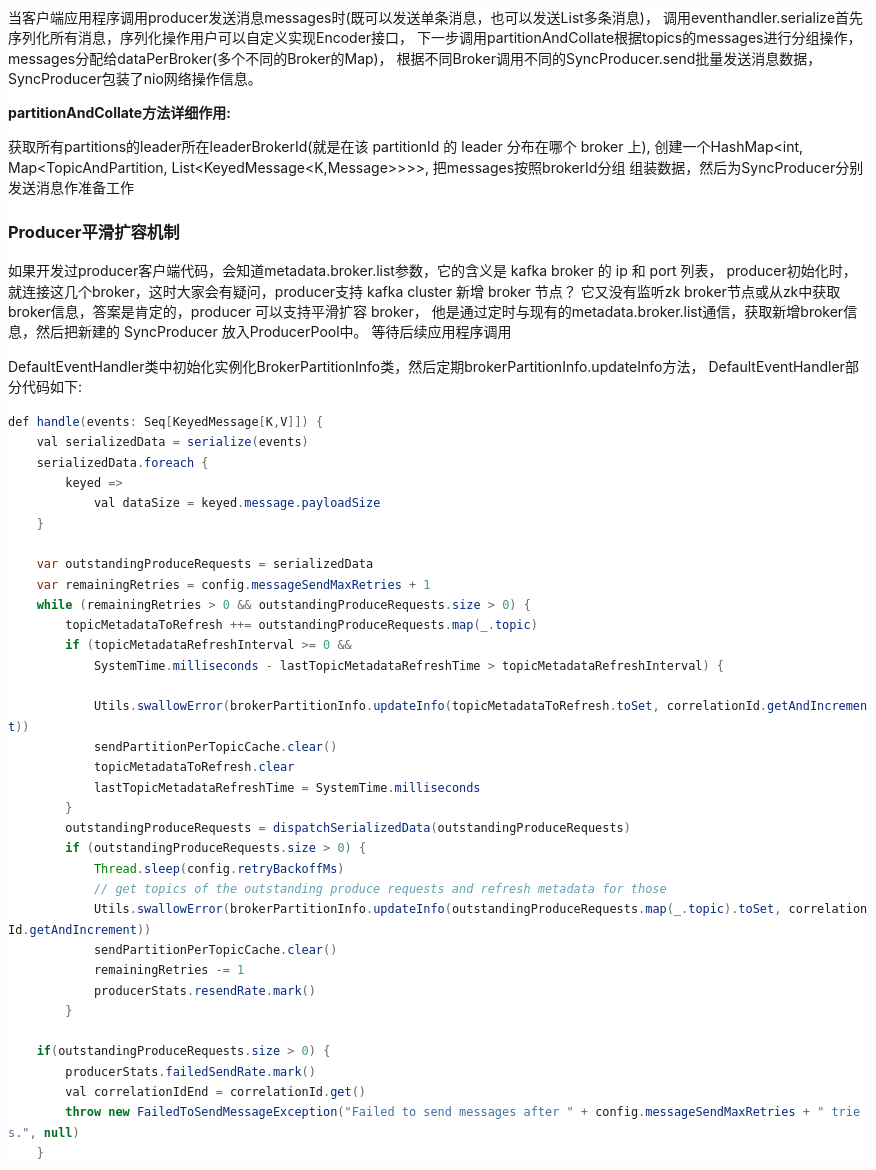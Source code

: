 当客户端应用程序调用producer发送消息messages时(既可以发送单条消息，也可以发送List多条消息)，
调用eventhandler.serialize首先序列化所有消息，序列化操作用户可以自定义实现Encoder接口，
下一步调用partitionAndCollate根据topics的messages进行分组操作，messages分配给dataPerBroker(多个不同的Broker的Map)，
根据不同Broker调用不同的SyncProducer.send批量发送消息数据，SyncProducer包装了nio网络操作信息。

**partitionAndCollate方法详细作用:**

获取所有partitions的leader所在leaderBrokerId(就是在该 partitionId 的 leader 分布在哪个 broker 上),
创建一个HashMap<int, Map<TopicAndPartition, List<KeyedMessage<K,Message>>>>, 把messages按照brokerId分组
组装数据，然后为SyncProducer分别发送消息作准备工作

### Producer平滑扩容机制

如果开发过producer客户端代码，会知道metadata.broker.list参数，它的含义是 kafka broker 的 ip 和 port 列表，
producer初始化时，就连接这几个broker，这时大家会有疑问，producer支持 kafka cluster 新增 broker 节点？
它又没有监听zk broker节点或从zk中获取broker信息，答案是肯定的，producer 可以支持平滑扩容 broker，
他是通过定时与现有的metadata.broker.list通信，获取新增broker信息，然后把新建的 SyncProducer 放入ProducerPool中。
等待后续应用程序调用

DefaultEventHandler类中初始化实例化BrokerPartitionInfo类，然后定期brokerPartitionInfo.updateInfo方法，
DefaultEventHandler部分代码如下:

```java
def handle(events: Seq[KeyedMessage[K,V]]) {
    val serializedData = serialize(events)
    serializedData.foreach {
        keyed =>
            val dataSize = keyed.message.payloadSize
    }
    
    var outstandingProduceRequests = serializedData
    var remainingRetries = config.messageSendMaxRetries + 1
    while (remainingRetries > 0 && outstandingProduceRequests.size > 0) {
        topicMetadataToRefresh ++= outstandingProduceRequests.map(_.topic)
        if (topicMetadataRefreshInterval >= 0 &&
            SystemTime.milliseconds - lastTopicMetadataRefreshTime > topicMetadataRefreshInterval) {
        
            Utils.swallowError(brokerPartitionInfo.updateInfo(topicMetadataToRefresh.toSet, correlationId.getAndIncrement))
            sendPartitionPerTopicCache.clear()
            topicMetadataToRefresh.clear
            lastTopicMetadataRefreshTime = SystemTime.milliseconds
        }
        outstandingProduceRequests = dispatchSerializedData(outstandingProduceRequests)
        if (outstandingProduceRequests.size > 0) {
            Thread.sleep(config.retryBackoffMs)
            // get topics of the outstanding produce requests and refresh metadata for those
            Utils.swallowError(brokerPartitionInfo.updateInfo(outstandingProduceRequests.map(_.topic).toSet, correlationId.getAndIncrement))
            sendPartitionPerTopicCache.clear()
            remainingRetries -= 1
            producerStats.resendRate.mark()
        }
        
    if(outstandingProduceRequests.size > 0) {
        producerStats.failedSendRate.mark()
        val correlationIdEnd = correlationId.get()
        throw new FailedToSendMessageException("Failed to send messages after " + config.messageSendMaxRetries + " tries.", null)
    }
```
